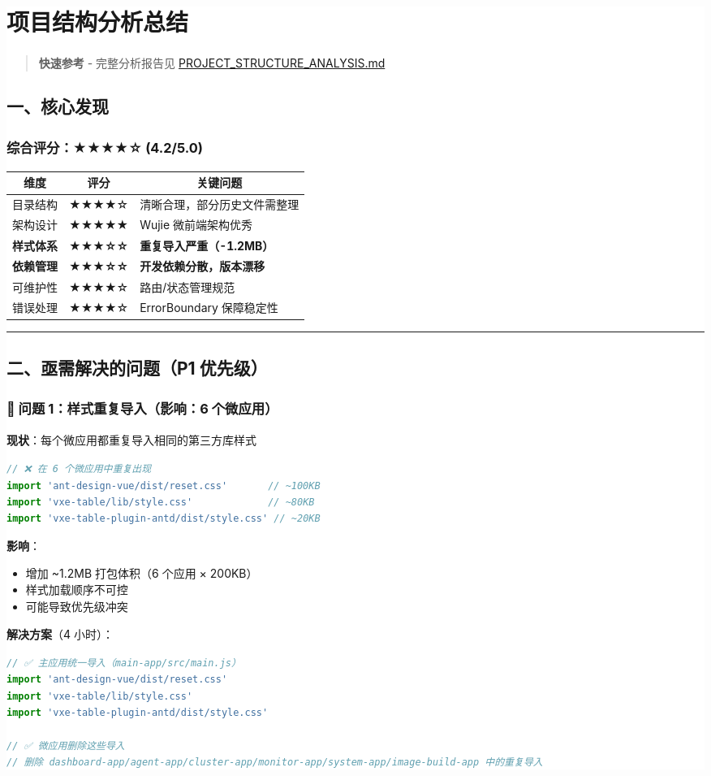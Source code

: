 # 项目结构分析总结

> **快速参考** - 完整分析报告见 [PROJECT_STRUCTURE_ANALYSIS.md](./architecture/PROJECT_STRUCTURE_ANALYSIS.md)

## 一、核心发现

### 综合评分：★★★★☆ (4.2/5.0)

| 维度 | 评分 | 关键问题 |
|------|------|---------|
| 目录结构 | ★★★★☆ | 清晰合理，部分历史文件需整理 |
| 架构设计 | ★★★★★ | Wujie 微前端架构优秀 |
| **样式体系** | **★★★☆☆** | **重复导入严重（-1.2MB）** |
| **依赖管理** | **★★★☆☆** | **开发依赖分散，版本漂移** |
| 可维护性 | ★★★★☆ | 路由/状态管理规范 |
| 错误处理 | ★★★★☆ | ErrorBoundary 保障稳定性 |

---

## 二、亟需解决的问题（P1 优先级）

### 🔴 问题 1：样式重复导入（影响：6 个微应用）

**现状**：每个微应用都重复导入相同的第三方库样式

```javascript
// ❌ 在 6 个微应用中重复出现
import 'ant-design-vue/dist/reset.css'       // ~100KB
import 'vxe-table/lib/style.css'             // ~80KB
import 'vxe-table-plugin-antd/dist/style.css' // ~20KB
```

**影响**：

- 增加 ~1.2MB 打包体积（6 个应用 × 200KB）
- 样式加载顺序不可控
- 可能导致优先级冲突

**解决方案**（4 小时）：

```javascript
// ✅ 主应用统一导入（main-app/src/main.js）
import 'ant-design-vue/dist/reset.css'
import 'vxe-table/lib/style.css'
import 'vxe-table-plugin-antd/dist/style.css'

// ✅ 微应用删除这些导入
// 删除 dashboard-app/agent-app/cluster-app/monitor-app/system-app/image-build-app 中的重复导入
```
